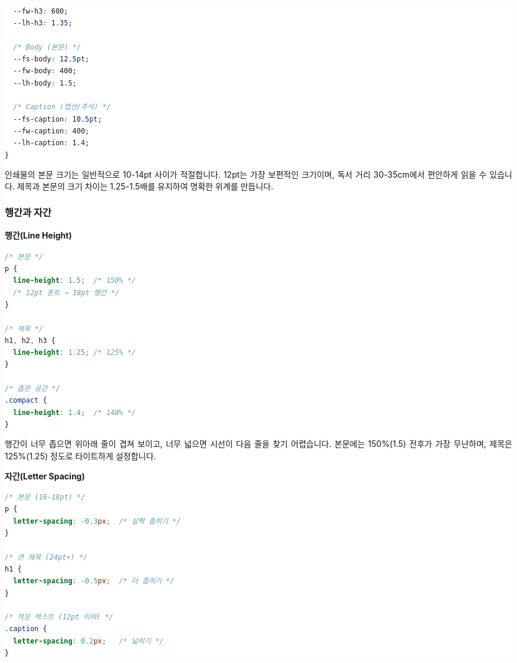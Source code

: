 ```css
  --fw-h3: 600;
  --lh-h3: 1.35;
  
  /* Body (본문) */
  --fs-body: 12.5pt;
  --fw-body: 400;
  --lh-body: 1.5;
  
  /* Caption (캡션/주석) */
  --fs-caption: 10.5pt;
  --fw-caption: 400;
  --lh-caption: 1.4;
}
```

<p style="text-align: justify;">
인쇄물의 본문 크기는 일반적으로 10-14pt 사이가 적절합니다. 12pt는 가장 보편적인 크기이며, 독서 거리 30-35cm에서 편안하게 읽을 수 있습니다. 제목과 본문의 크기 차이는 1.25-1.5배를 유지하여 명확한 위계를 만듭니다.
</p>

### 행간과 자간

**행간(Line Height)**

```css
/* 본문 */
p {
  line-height: 1.5;  /* 150% */
  /* 12pt 폰트 → 18pt 행간 */
}

/* 제목 */
h1, h2, h3 {
  line-height: 1.25; /* 125% */
}

/* 좁은 공간 */
.compact {
  line-height: 1.4;  /* 140% */
}
```

<p style="text-align: justify;">
행간이 너무 좁으면 위아래 줄이 겹쳐 보이고, 너무 넓으면 시선이 다음 줄을 찾기 어렵습니다. 본문에는 150%(1.5) 전후가 가장 무난하며, 제목은 125%(1.25) 정도로 타이트하게 설정합니다.
</p>

**자간(Letter Spacing)**

```css
/* 본문 (16-18pt) */
p {
  letter-spacing: -0.3px;  /* 살짝 좁히기 */
}

/* 큰 제목 (24pt+) */
h1 {
  letter-spacing: -0.5px;  /* 더 좁히기 */
}

/* 작은 텍스트 (12pt 이하) */
.caption {
  letter-spacing: 0.2px;   /* 넓히기 */
}
```
